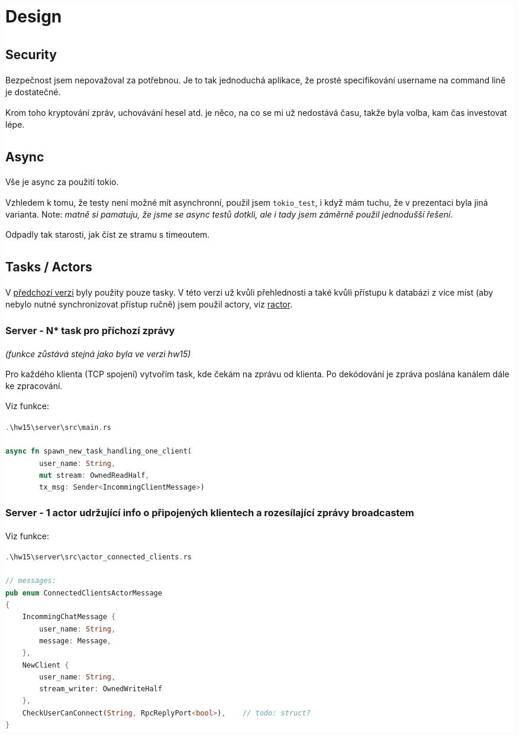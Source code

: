 # Design

## Security

Bezpečnost jsem nepovažoval za potřebnou. Je to tak jednoduchá aplikace, že prosté specifikování username na command lině je dostatečné. 

Krom toho kryptování zpráv, uchovávání hesel atd. je něco, na co se mi už nedostává času, takže byla volba, kam čas investovat lépe. 

## Async
Vše je async za použití tokio.

Vzhledem k tomu, že testy není možné mít asynchronní, použil jsem `tokio_test`, i když mám tuchu, že v prezentaci byla jiná varianta.
Note: *matně si pamatuju, že jsme se async testů dotkli, ale i tady jsem záměrně použil jednodušší řešení*.

Odpadly tak starosti, jak číst ze stramu s timeoutem.

## Tasks / Actors

V [předchozí verzi](https://github.com/stej/rstnpc/tree/main/hw15) byly použity pouze tasky. V této verzi už kvůli přehlednosti a také kvůli přístupu k databázi z více míst (aby nebylo nutné synchronizovat přístup ručně) jsem použil actory, viz [ractor](https://github.com/slawlor/ractor).

### Server - N* task pro příchozí zprávy

*(funkce zůstává stejná jako byla ve verzi hw15)*

Pro každého klienta (TCP spojení) vytvořím task, kde čekám na zprávu od klienta. Po dekódování je zpráva poslána kanálem dále ke zpracování.

Viz funkce:
```rust
.\hw15\server\src\main.rs

async fn spawn_new_task_handling_one_client(
        user_name: String, 
        mut stream: OwnedReadHalf, 
        tx_msg: Sender<IncommingClientMessage>)
```

### Server - 1 actor udržující info o připojených klientech a rozesílající zprávy broadcastem

Viz funkce:
```rust
.\hw15\server\src\actor_connected_clients.rs

// messages:
pub enum ConnectedClientsActorMessage
{
    IncommingChatMessage {
        user_name: String,
        message: Message,
    },
    NewClient {
        user_name: String,
        stream_writer: OwnedWriteHalf
    },
    CheckUserCanConnect(String, RpcReplyPort<bool>),    // todo: struct?
}
```
